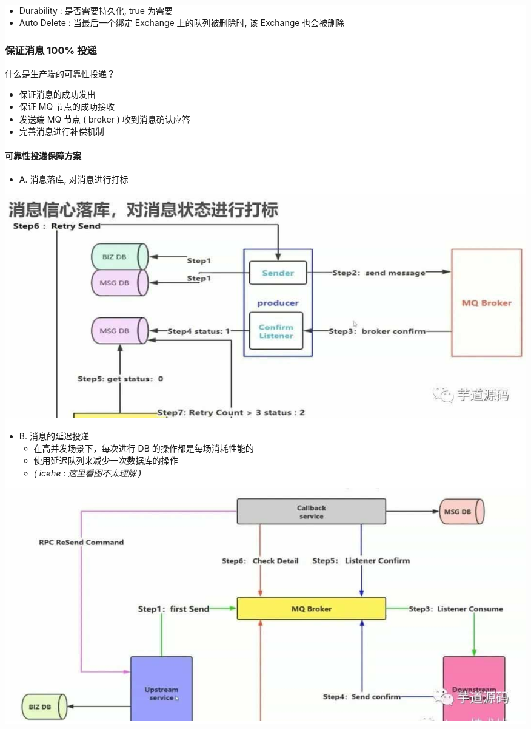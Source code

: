- Durability : 是否需要持久化, true 为需要
- Auto Delete : 当最后一个绑定 Exchange 上的队列被删除时, 该 Exchange 也会被删除

### 保证消息 100% 投递

什么是生产端的可靠性投递？

- 保证消息的成功发出
- 保证 MQ 节点的成功接收
- 发送端 MQ 节点 ( broker ) 收到消息确认应答
- 完善消息进行补偿机制

#### 可靠性投递保障方案

- A. 消息落库, 对消息进行打标

![rabbit-mq-save-msgs.jpeg](_images/rabbit-mq-save-msgs.jpeg)

- B. 消息的延迟投递
    - 在高并发场景下，每次进行 DB 的操作都是每场消耗性能的
    - 使用延迟队列来减少一次数据库的操作
    - _( icehe : 这里看图不太理解 )_

![rabbit-mq-deferred-delivery.jpeg](_images/rabbit-mq-deferred-delivery.jpeg)

